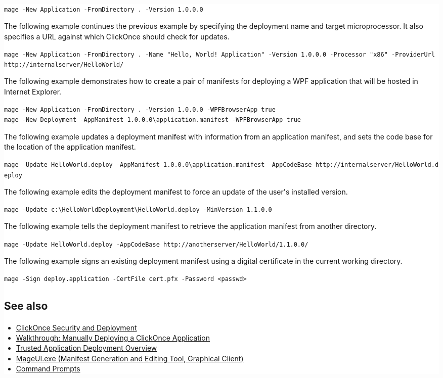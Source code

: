 ```
mage -New Application -FromDirectory . -Version 1.0.0.0
```

The following example continues the previous example by specifying the deployment name and target microprocessor. It also specifies a URL against which ClickOnce should check for updates.

```
mage -New Application -FromDirectory . -Name "Hello, World! Application" -Version 1.0.0.0 -Processor "x86" -ProviderUrl http://internalserver/HelloWorld/
```

The following example demonstrates how to create a pair of manifests for deploying a WPF application that will be hosted in Internet Explorer.

```
mage -New Application -FromDirectory . -Version 1.0.0.0 -WPFBrowserApp true
mage -New Deployment -AppManifest 1.0.0.0\application.manifest -WPFBrowserApp true
```

The following example updates a deployment manifest with information from an application manifest, and sets the code base for the location of the application manifest.

```
mage -Update HelloWorld.deploy -AppManifest 1.0.0.0\application.manifest -AppCodeBase http://internalserver/HelloWorld.deploy
```

The following example edits the deployment manifest to force an update of the user's installed version.

```
mage -Update c:\HelloWorldDeployment\HelloWorld.deploy -MinVersion 1.1.0.0
```

The following example tells the deployment manifest to retrieve the application manifest from another directory.

```
mage -Update HelloWorld.deploy -AppCodeBase http://anotherserver/HelloWorld/1.1.0.0/
```

The following example signs an existing deployment manifest using a digital certificate in the current working directory.

```
mage -Sign deploy.application -CertFile cert.pfx -Password <passwd>
```

## See also

- [ClickOnce Security and Deployment](/visualstudio/deployment/clickonce-security-and-deployment)
- [Walkthrough: Manually Deploying a ClickOnce Application](/visualstudio/deployment/walkthrough-manually-deploying-a-clickonce-application)
- [Trusted Application Deployment Overview](/visualstudio/deployment/trusted-application-deployment-overview)
- [MageUI.exe (Manifest Generation and Editing Tool, Graphical Client)](../../../docs/framework/tools/mageui-exe-manifest-generation-and-editing-tool-graphical-client.md)
- [Command Prompts](../../../docs/framework/tools/developer-command-prompt-for-vs.md)